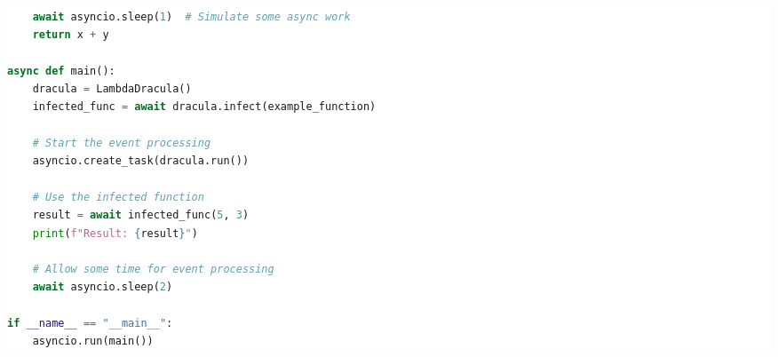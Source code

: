 ```python
    await asyncio.sleep(1)  # Simulate some async work
    return x + y

async def main():
    dracula = LambdaDracula()
    infected_func = await dracula.infect(example_function)
    
    # Start the event processing
    asyncio.create_task(dracula.run())

    # Use the infected function
    result = await infected_func(5, 3)
    print(f"Result: {result}")

    # Allow some time for event processing
    await asyncio.sleep(2)

if __name__ == "__main__":
    asyncio.run(main())
```
